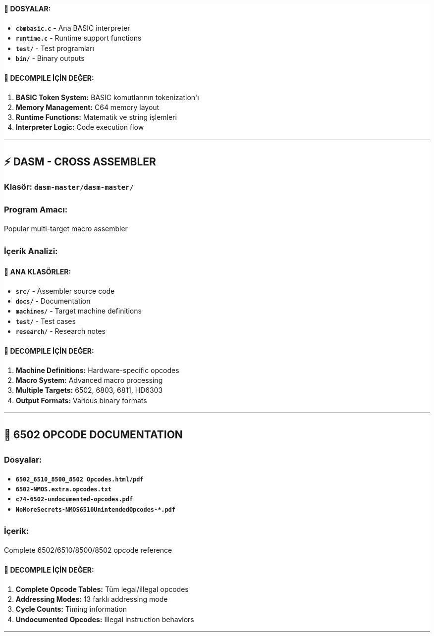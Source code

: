#### **📁 DOSYALAR:**
- **`cbmbasic.c`** - Ana BASIC interpreter
- **`runtime.c`** - Runtime support functions
- **`test/`** - Test programları
- **`bin/`** - Binary outputs

#### **🎯 DECOMPILE İÇİN DEĞER:**
1. **BASIC Token System:** BASIC komutlarının tokenization'ı
2. **Memory Management:** C64 memory layout
3. **Runtime Functions:** Matematik ve string işlemleri
4. **Interpreter Logic:** Code execution flow

---

## ⚡ **DASM - CROSS ASSEMBLER**

### **Klasör:** `dasm-master/dasm-master/`
### **Program Amacı:** 
Popular multi-target macro assembler

### **İçerik Analizi:**

#### **📁 ANA KLASÖRLER:**
- **`src/`** - Assembler source code
- **`docs/`** - Documentation
- **`machines/`** - Target machine definitions
- **`test/`** - Test cases
- **`research/`** - Research notes

#### **🎯 DECOMPILE İÇİN DEĞER:**
1. **Machine Definitions:** Hardware-specific opcodes
2. **Macro System:** Advanced macro processing
3. **Multiple Targets:** 6502, 6803, 6811, HD6303
4. **Output Formats:** Various binary formats

---

## 📖 **6502 OPCODE DOCUMENTATION**

### **Dosyalar:**
- **`6502_6510_8500_8502 Opcodes.html/pdf`**
- **`6502-NMOS.extra.opcodes.txt`**
- **`c74-6502-undocumented-opcodes.pdf`**
- **`NoMoreSecrets-NMOS6510UnintendedOpcodes-*.pdf`**

### **İçerik:**
Complete 6502/6510/8500/8502 opcode reference

#### **🎯 DECOMPILE İÇİN DEĞER:**
1. **Complete Opcode Tables:** Tüm legal/illegal opcodes
2. **Addressing Modes:** 13 farklı addressing mode
3. **Cycle Counts:** Timing information
4. **Undocumented Opcodes:** Illegal instruction behaviors

---